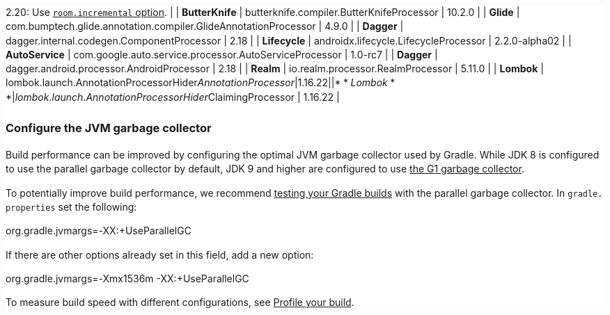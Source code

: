 2.20: Use [`room.incremental` option](https://developer.android.com/jetpack/androidx/releases/room#compiler-options). |
| **ButterKnife** | butterknife.compiler.ButterKnifeProcessor | 10.2.0 |
| **Glide** | com.bumptech.glide.annotation.compiler.GlideAnnotationProcessor | 4.9.0 |
| **Dagger** | dagger.internal.codegen.ComponentProcessor | 2.18 |
| **Lifecycle** | androidx.lifecycle.LifecycleProcessor | 2.2.0\-alpha02 |
| **AutoService** | com.google.auto.service.processor.AutoServiceProcessor | 1.0\-rc7 |
| **Dagger** | dagger.android.processor.AndroidProcessor | 2.18 |
| **Realm** | io.realm.processor.RealmProcessor | 5.11.0 |
| **Lombok** | lombok.launch.AnnotationProcessorHider$AnnotationProcessor | 1.16.22 |
| **Lombok** | lombok.launch.AnnotationProcessorHider$ClaimingProcessor | 1.16.22 |

### Configure the JVM garbage collector

Build performance can be improved by configuring the optimal JVM garbage collector used by Gradle. While JDK 8 is configured to use the parallel garbage collector by default, JDK 9 and higher are configured to use [the G1 garbage collector](https://docs.oracle.com/javase/9/gctuning/garbage-first-garbage-collector.htm#JSGCT-GUID-ED3AB6D3-FD9B-4447-9EDF-983ED2F7A573).

To potentially improve build performance, we recommend [testing your Gradle builds](https://developer.android.com/studio/build/profile-your-build) with the parallel garbage collector. In `gradle.properties` set the following:

org.gradle.jvmargs\=\-XX:+UseParallelGC

If there are other options already set in this field, add a new option:

org.gradle.jvmargs\=\-Xmx1536m  \-XX:+UseParallelGC

To measure build speed with different configurations, see [Profile your build](https://developer.android.com/studio/build/profile-your-build#profiling_different_memorycpu_settings).
